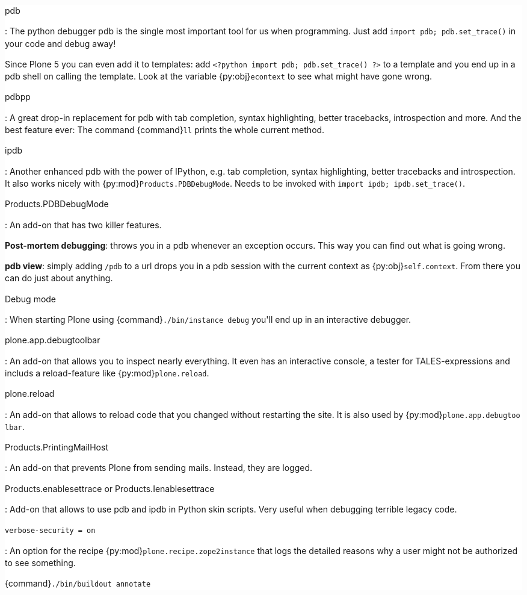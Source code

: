 pdb

: The python debugger pdb is the single most important tool for us when programming. Just add `import pdb; pdb.set_trace()` in your code and debug away!

Since Plone 5 you can even add it to templates: add `<?python import pdb; pdb.set_trace() ?>` to a template and you end up in a pdb shell on calling the template. Look at the variable {py:obj}`econtext` to see what might have gone wrong.

pdbpp

: A great drop-in replacement for pdb with tab completion, syntax highlighting, better tracebacks, introspection and more. And the best feature ever: The command {command}`ll` prints the whole current method.

ipdb

: Another enhanced pdb with the power of IPython, e.g. tab completion, syntax highlighting, better tracebacks and introspection. It also works nicely with {py:mod}`Products.PDBDebugMode`. Needs to be invoked with `import ipdb; ipdb.set_trace()`.

Products.PDBDebugMode

: An add-on that has two killer features.

**Post-mortem debugging**: throws you in a pdb whenever an exception occurs. This way you can find out what is going wrong.

**pdb view**: simply adding `/pdb` to a url drops you in a pdb session with the current context as {py:obj}`self.context`. From there you can do just about anything.

Debug mode

: When starting Plone using {command}`./bin/instance debug` you'll end up in an interactive debugger.

plone.app.debugtoolbar

: An add-on that allows you to inspect nearly everything. It even has an interactive console, a tester for TALES-expressions and includs a reload-feature like {py:mod}`plone.reload`.

plone.reload

: An add-on that allows to reload code that you changed without restarting the site. It is also used by {py:mod}`plone.app.debugtoolbar`.

Products.PrintingMailHost

: An add-on that prevents Plone from sending mails. Instead, they are logged.

Products.enablesettrace or Products.Ienablesettrace

: Add-on that allows to use pdb and ipdb in Python skin scripts. Very useful when debugging terrible legacy code.

`verbose-security = on`

: An option for the recipe {py:mod}`plone.recipe.zope2instance` that logs the detailed reasons why a user might not be authorized to see something.

{command}`./bin/buildout annotate`
